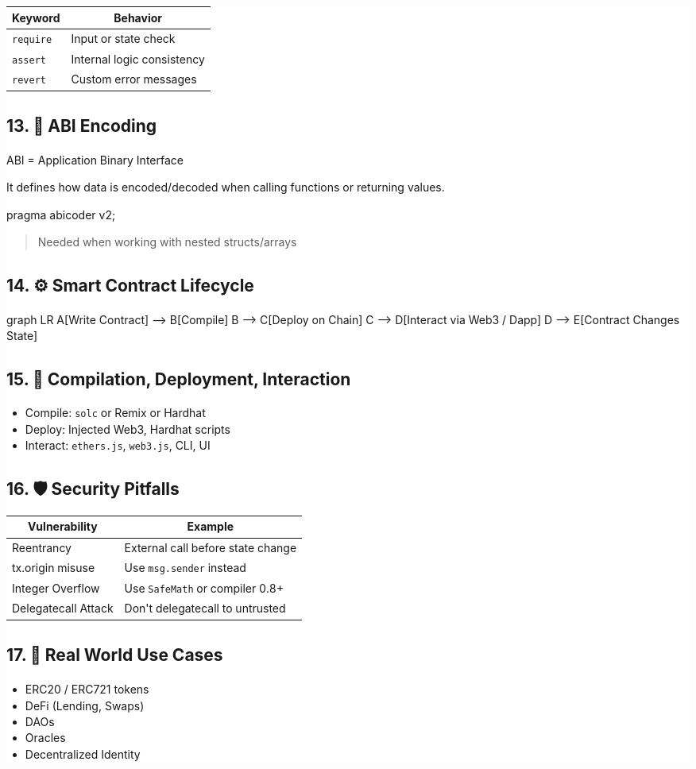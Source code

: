 | Keyword   | Behavior                   |
| --------- | -------------------------- |
| `require` | Input or state check       |
| `assert`  | Internal logic consistency |
| `revert`  | Custom error messages      |


## 13. 🔄 ABI Encoding

ABI = Application Binary Interface

It defines how data is encoded/decoded when calling functions or returning values.


pragma abicoder v2;

> Needed when working with nested structs/arrays

## 14. ⚙️ Smart Contract Lifecycle

graph LR
A[Write Contract] --> B[Compile]
B --> C[Deploy on Chain]
C --> D[Interact via Web3 / Dapp]
D --> E[Contract Changes State]

## 15. 🧰 Compilation, Deployment, Interaction

* Compile: `solc` or Remix or Hardhat
* Deploy: Injected Web3, Hardhat scripts
* Interact: `ethers.js`, `web3.js`, CLI, UI


## 16. 🛡️ Security Pitfalls

| Vulnerability       | Example                           |
| ------------------- | --------------------------------- |
| Reentrancy          | External call before state change |
| tx.origin misuse    | Use `msg.sender` instead          |
| Integer Overflow    | Use `SafeMath` or compiler 0.8+   |
| Delegatecall Attack | Don't delegatecall to untrusted   |

## 17. 🚀 Real World Use Cases

* ERC20 / ERC721 tokens
* DeFi (Lending, Swaps)
* DAOs
* Oracles
* Decentralized Identity
